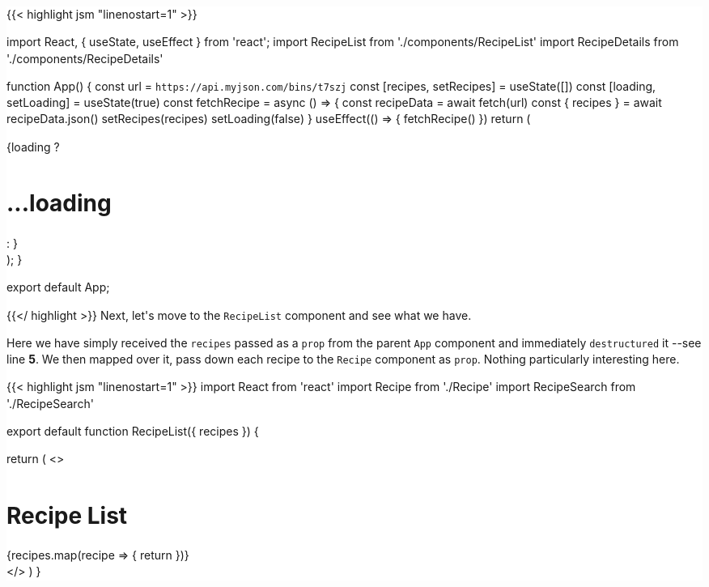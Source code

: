 
{{< highlight jsm  "linenostart=1"  >}}

import React, { useState, useEffect } from 'react';
import RecipeList from './components/RecipeList'
import RecipeDetails from './components/RecipeDetails'


function App() {
  const url = `https://api.myjson.com/bins/t7szj`
  const [recipes, setRecipes] = useState([])
  const [loading, setLoading] = useState(true)
  const fetchRecipe = async () => {
    const recipeData = await fetch(url)
    const { recipes } = await recipeData.json()
    setRecipes(recipes)
    setLoading(false)
  }
  useEffect(() => {
    fetchRecipe()
  })
  return (
    <div>
      {loading ? <h1 className="text-center">...loading</h1> : <RecipeList recipes={recipes} />}
      <RecipeDetails></RecipeDetails>
    </div>
  );
}

export default App;

{{</ highlight  >}}
Next, let's move to the `RecipeList` component and see what we have.

Here we have simply received the `recipes` passed as a `prop` from the parent `App` component and immediately `destructured` it --see line **5**. We then mapped over it, pass down each recipe to the `Recipe` component as `prop`. Nothing particularly interesting here.


{{< highlight jsm  "linenostart=1"  >}}
import React from 'react'
import Recipe from './Recipe'
import RecipeSearch from './RecipeSearch'

export default function RecipeList({ recipes }) {

  return (
    <>
      <RecipeSearch></RecipeSearch>
      <div className="container my-5">
        <div className="row">
          <div className="col-10-mx-auto  col-md-6 text-center text-uppercase mb-3">
            <h1 className="text-slaned text-center">Recipe List</h1>
          </div>
        </div>
        <div className="row">
          {recipes.map(recipe => {
            return <Recipe key={recipe.recipe_id} recipe={recipe} />
          })}
        </div>
      </div>
    </>
  )
}
